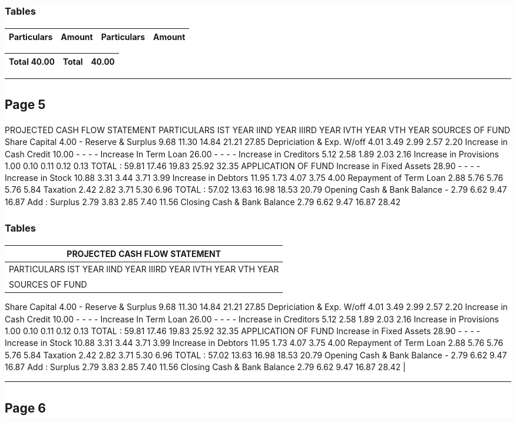 ### Tables

| Particulars | Amount | Particulars | Amount |
|---|---|---|---|

| Total 40.00 | Total | 40.00 |
|---|---|---|

---

## Page 5

PROJECTED CASH FLOW STATEMENT PARTICULARS IST YEAR IIND YEAR IIIRD YEAR IVTH YEAR VTH YEAR SOURCES OF FUND Share Capital 4.00 - Reserve & Surplus 9.68 11.30 14.84 21.21 27.85 Depriciation & Exp. W/off 4.01 3.49 2.99 2.57 2.20 Increase in Cash Credit 10.00 - - - - Increase In Term Loan 26.00 - - - - Increase in Creditors 5.12 2.58 1.89 2.03 2.16 Increase in Provisions 1.00 0.10 0.11 0.12 0.13 TOTAL : 59.81 17.46 19.83 25.92 32.35 APPLICATION OF FUND Increase in Fixed Assets 28.90 - - - - Increase in Stock 10.88 3.31 3.44 3.71 3.99 Increase in Debtors 11.95 1.73 4.07 3.75 4.00 Repayment of Term Loan 2.88 5.76 5.76 5.76 5.84 Taxation 2.42 2.82 3.71 5.30 6.96 TOTAL : 57.02 13.63 16.98 18.53 20.79 Opening Cash & Bank Balance - 2.79 6.62 9.47 16.87 Add : Surplus 2.79 3.83 2.85 7.40 11.56 Closing Cash & Bank Balance 2.79 6.62 9.47 16.87 28.42

### Tables

| PROJECTED CASH FLOW STATEMENT |
|---|
| PARTICULARS IST YEAR IIND YEAR IIIRD YEAR IVTH YEAR VTH YEAR |
| SOURCES OF FUND
Share Capital 4.00 -
Reserve & Surplus 9.68 11.30 14.84 21.21 27.85
Depriciation & Exp. W/off 4.01 3.49 2.99 2.57 2.20
Increase in Cash Credit 10.00 - - - -
Increase In Term Loan 26.00 - - - -
Increase in Creditors 5.12 2.58 1.89 2.03 2.16
Increase in Provisions 1.00 0.10 0.11 0.12 0.13
TOTAL : 59.81 17.46 19.83 25.92 32.35
APPLICATION OF FUND
Increase in Fixed Assets 28.90 - - - -
Increase in Stock 10.88 3.31 3.44 3.71 3.99
Increase in Debtors 11.95 1.73 4.07 3.75 4.00
Repayment of Term Loan 2.88 5.76 5.76 5.76 5.84
Taxation 2.42 2.82 3.71 5.30 6.96
TOTAL : 57.02 13.63 16.98 18.53 20.79
Opening Cash & Bank Balance - 2.79 6.62 9.47 16.87
Add : Surplus 2.79 3.83 2.85 7.40 11.56
Closing Cash & Bank Balance 2.79 6.62 9.47 16.87 28.42 |

---

## Page 6
